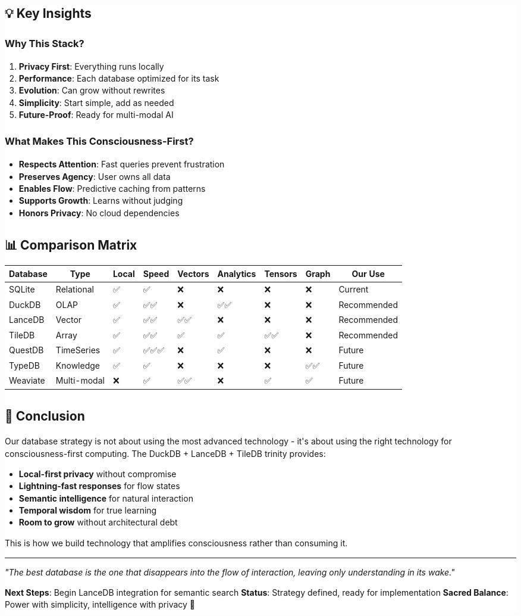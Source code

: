## 💡 Key Insights

### Why This Stack?
1. **Privacy First**: Everything runs locally
2. **Performance**: Each database optimized for its task
3. **Evolution**: Can grow without rewrites
4. **Simplicity**: Start simple, add as needed
5. **Future-Proof**: Ready for multi-modal AI

### What Makes This Consciousness-First?
- **Respects Attention**: Fast queries prevent frustration
- **Preserves Agency**: User owns all data
- **Enables Flow**: Predictive caching from patterns
- **Supports Growth**: Learns without judging
- **Honors Privacy**: No cloud dependencies

## 📊 Comparison Matrix

| Database | Type | Local | Speed | Vectors | Analytics | Tensors | Graph | Our Use |
|----------|------|-------|--------|---------|-----------|---------|--------|----------|
| SQLite | Relational | ✅ | ✅ | ❌ | ❌ | ❌ | ❌ | Current |
| DuckDB | OLAP | ✅ | ✅✅ | ❌ | ✅✅ | ❌ | ❌ | Recommended |
| LanceDB | Vector | ✅ | ✅✅ | ✅✅ | ❌ | ❌ | ❌ | Recommended |
| TileDB | Array | ✅ | ✅✅ | ✅ | ✅ | ✅✅ | ❌ | Recommended |
| QuestDB | TimeSeries | ✅ | ✅✅✅ | ❌ | ✅ | ❌ | ❌ | Future |
| TypeDB | Knowledge | ✅ | ✅ | ❌ | ❌ | ❌ | ✅✅ | Future |
| Weaviate | Multi-modal | ❌ | ✅ | ✅✅ | ❌ | ✅ | ✅ | Future |

## 🌊 Conclusion

Our database strategy is not about using the most advanced technology - it's about using the right technology for consciousness-first computing. The DuckDB + LanceDB + TileDB trinity provides:

- **Local-first privacy** without compromise
- **Lightning-fast responses** for flow states
- **Semantic intelligence** for natural interaction
- **Temporal wisdom** for true learning
- **Room to grow** without architectural debt

This is how we build technology that amplifies consciousness rather than consuming it.

---

*"The best database is the one that disappears into the flow of interaction, leaving only understanding in its wake."*

**Next Steps**: Begin LanceDB integration for semantic search
**Status**: Strategy defined, ready for implementation
**Sacred Balance**: Power with simplicity, intelligence with privacy 🌺